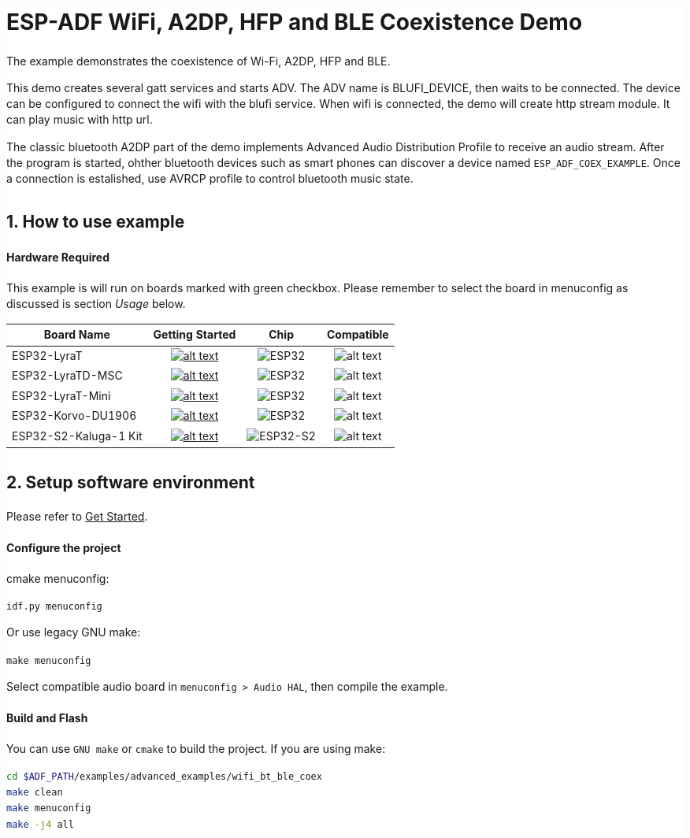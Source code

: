 # ESP-ADF WiFi, A2DP, HFP and BLE Coexistence Demo

The example demonstrates the coexistence of Wi-Fi, A2DP, HFP and BLE.

This demo creates several gatt services and starts ADV. The ADV name is BLUFI_DEVICE, then waits to be connected. The device can be configured to connect the wifi with the blufi service. When wifi is connected, the demo will create http stream module. It can play music with http url.

The classic bluetooth A2DP part of the demo implements Advanced Audio Distribution Profile to receive an audio stream. After the program is started, ohther bluetooth devices such as smart phones can discover a device named `ESP_ADF_COEX_EXAMPLE`. Once a connection is estalished, use AVRCP profile to control bluetooth music state.

## 1. How to use example

#### Hardware Required

This example is will run on boards marked with green checkbox. Please remember to select the board in menuconfig as discussed is section *Usage* below.

| Board Name | Getting Started | Chip | Compatible |
|-------------------|:--------------------------------------------------------------------------------------------------------------------------------------------------------------------------------------------:|:--------------------------------------------------------------------:|:-----------------------------------------------------------------:|
| ESP32-LyraT | [![alt text](../../../docs/_static/esp32-lyrat-v4.3-side-small.jpg "ESP32-LyraT")](https://docs.espressif.com/projects/esp-adf/en/latest/get-started/get-started-esp32-lyrat.html) | <img src="../../../docs/_static/ESP32.svg" height="85" alt="ESP32"> | ![alt text](../../../docs/_static/yes-button.png "Compatible") |
| ESP32-LyraTD-MSC | [![alt text](../../../docs/_static/esp32-lyratd-msc-v2.2-small.jpg "ESP32-LyraTD-MSC")](https://docs.espressif.com/projects/esp-adf/en/latest/get-started/get-started-esp32-lyratd-msc.html) | <img src="../../../docs/_static/ESP32.svg" height="85" alt="ESP32"> | ![alt text](../../../docs/_static/yes-button.png "Compatible") |
| ESP32-LyraT-Mini | [![alt text](../../../docs/_static/esp32-lyrat-mini-v1.2-small.jpg "ESP32-LyraT-Mini")](https://docs.espressif.com/projects/esp-adf/en/latest/get-started/get-started-esp32-lyrat-mini.html) | <img src="../../../docs/_static/ESP32.svg" height="85" alt="ESP32"> | ![alt text](../../../docs/_static/yes-button.png "Compatible") |
| ESP32-Korvo-DU1906 | [![alt text](../../../docs/_static/esp32-korvo-du1906-v1.1-small.jpg "ESP32-Korvo-DU1906")](https://docs.espressif.com/projects/esp-adf/en/latest/get-started/get-started-esp32-korvo-du1906.html) | <img src="../../../docs/_static/ESP32.svg" height="85" alt="ESP32"> | ![alt text](../../../docs/_static/yes-button.png "Compatible") |
| ESP32-S2-Kaluga-1 Kit | [![alt text](../../../docs/_static/esp32-s2-kaluga-1-kit-small.png "ESP32-S2-Kaluga-1 Kit")](https://docs.espressif.com/projects/esp-idf/en/latest/esp32s2/hw-reference/esp32s2/user-guide-esp32-s2-kaluga-1-kit.html) | <img src="../../../docs/_static/ESP32-S2.svg" height="100" alt="ESP32-S2"> | ![alt text](../../../docs/_static/no-button.png "Compatible") |

## 2. Setup software environment

Please refer to [Get Started](https://docs.espressif.com/projects/esp-adf/en/latest/get-started/index.html#get-started).

#### Configure the project
cmake menuconfig:
```
idf.py menuconfig
```
Or use legacy GNU make:
```
make menuconfig
```
Select compatible audio board in ``menuconfig > Audio HAL``, then compile the example.

#### Build and Flash
You can use `GNU make` or `cmake` to build the project.
If you are using make:
```bash
cd $ADF_PATH/examples/advanced_examples/wifi_bt_ble_coex
make clean
make menuconfig
make -j4 all
```
